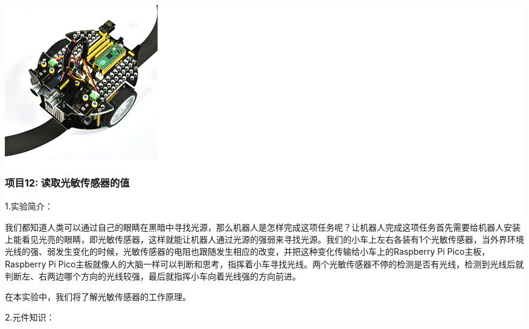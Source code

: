 ![Img](./media/87a909e521a06bb82585e96c093780a8.png)


### 项目12: 读取光敏传感器的值

1.实验简介：

我们都知道人类可以通过自己的眼睛在黑暗中寻找光源，那么机器人是怎样完成这项任务呢？让机器人完成这项任务首先需要给机器人安装上能看见光亮的眼睛，即光敏传感器，这样就能让机器人通过光源的强弱来寻找光源。我们的小车上左右各装有1个光敏传感器，当外界环境光线的强、弱发生变化的时候，光敏传感器的电阻也跟随发生相应的改变，并把这种变化传输给小车上的Raspberry Pi Pico主板，Raspberry Pi Pico主板就像人的大脑一样可以判断和思考，指挥着小车寻找光线。两个光敏传感器不停的检测是否有光线，检测到光线后就判断左、右两边哪个方向的光线较强，最后就指挥小车向着光线强的方向前进。

在本实验中，我们将了解光敏传感器的工作原理。

2.元件知识：
